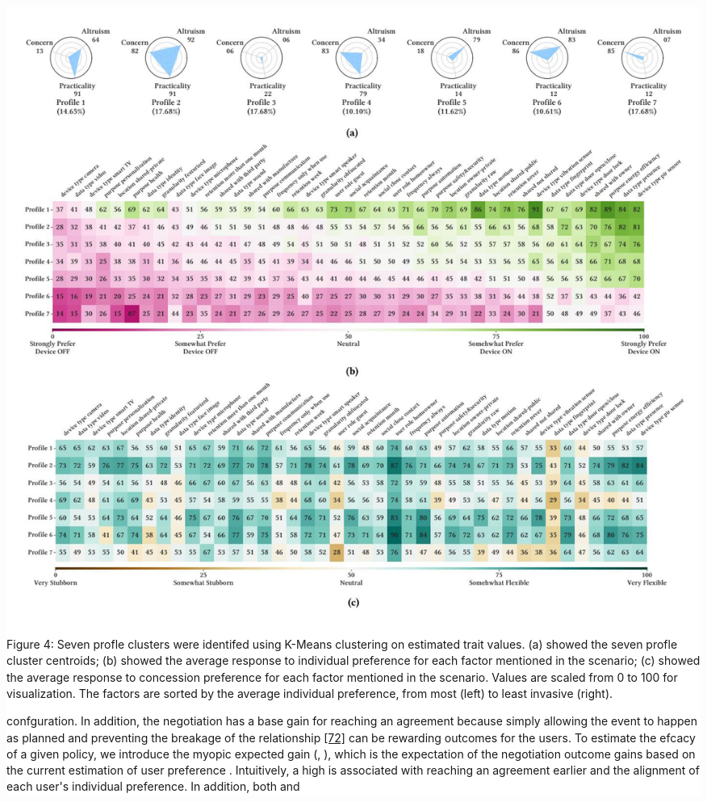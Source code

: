 <span id="page-9-0"></span>![](_page_9_Figure_2.jpeg)

Figure 4: Seven profle clusters were identifed using K-Means clustering on estimated trait values. (a) showed the seven profle cluster centroids; (b) showed the average response to individual preference for each factor mentioned in the scenario; (c) showed the average response to concession preference for each factor mentioned in the scenario. Values are scaled from 0 to 100 for visualization. The factors are sorted by the average individual preference, from most (left) to least invasive (right).

confguration. In addition, the negotiation has a base gain for reaching an agreement because simply allowing the event to happen as planned and preventing the breakage of the relationship [\[72\]](#page-16-8) can be rewarding outcomes for the users. To estimate the efcacy of a given policy, we introduce the myopic expected gain (, ), which is the expectation of the negotiation outcome gains based on the current estimation of user preference . Intuitively, a high is associated with reaching an agreement earlier and the alignment of each user's individual preference. In addition, both and
